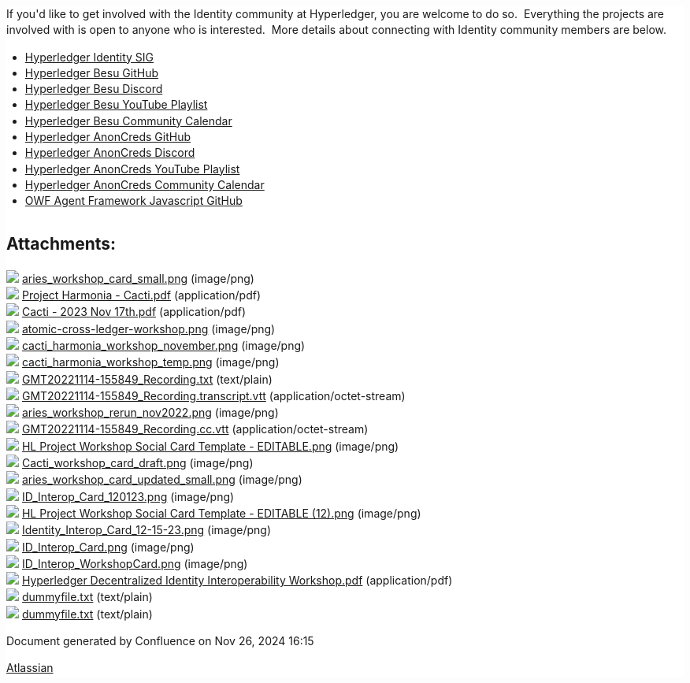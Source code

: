 If you'd like to get involved with the Identity community at Hyperledger, you are welcome to do so.  Everything the projects are involved with is open to anyone who is interested.  More details about connecting with Identity community members are below.

- [Hyperledger Identity SIG](https://lf-hyperledger.atlassian.net/wiki/display/IWG/)
- [Hyperledger Besu GitHub](https://github.com/hyperledger/besu)
- [Hyperledger Besu Discord](https://discord.gg/S42dYUDk)
- [Hyperledger Besu YouTube Playlist](https://www.youtube.com/playlist?list=PL0MZ85B_96CHpqsKmljUK8HB98wK67RjC)
- [Hyperledger Besu Community Calendar](https://lists.hyperledger.org/g/besu/calendar)
- [Hyperledger AnonCreds GitHub](https://github.com/hyperledger/anoncreds-rs)
- [Hyperledger AnonCreds Discord](https://discord.gg/JC3np5Ry)
- [Hyperledger AnonCreds YouTube Playlist](https://www.youtube.com/playlist?list=PL0MZ85B_96CE4pz8_S_CcQgbtAqL9gGKk)
- [Hyperledger AnonCreds Community Calendar](https://lf-hyperledger.atlassian.net/wiki/display/ANONCREDS//Meetings%3A+AnonCreds+Rust+Working+Group)
- [OWF Agent Framework Javascript GitHub](https://github.com/openwallet-foundation/agent-framework-javascript)

## Attachments:

![](images/icons/bullet_blue.gif) [aries\_workshop\_card\_small.png](attachments/21794196/21794209.png) (image/png)  
![](images/icons/bullet_blue.gif) [Project Harmonia - Cacti.pdf](attachments/21794196/21794197.pdf) (application/pdf)  
![](images/icons/bullet_blue.gif) [Cacti - 2023 Nov 17th.pdf](attachments/21794196/21794198.pdf) (application/pdf)  
![](images/icons/bullet_blue.gif) [atomic-cross-ledger-workshop.png](attachments/21794196/21794199.png) (image/png)  
![](images/icons/bullet_blue.gif) [cacti\_harmonia\_workshop\_november.png](attachments/21794196/21794200.png) (image/png)  
![](images/icons/bullet_blue.gif) [cacti\_harmonia\_workshop\_temp.png](attachments/21794196/21794201.png) (image/png)  
![](images/icons/bullet_blue.gif) [GMT20221114-155849\_Recording.txt](attachments/21794196/21794202.txt) (text/plain)  
![](images/icons/bullet_blue.gif) [GMT20221114-155849\_Recording.transcript.vtt](attachments/21794196/21794203.vtt) (application/octet-stream)  
![](images/icons/bullet_blue.gif) [aries\_workshop\_rerun\_nov2022.png](attachments/21794196/21794210.png) (image/png)  
![](images/icons/bullet_blue.gif) [GMT20221114-155849\_Recording.cc.vtt](attachments/21794196/21794205.vtt) (application/octet-stream)  
![](images/icons/bullet_blue.gif) [HL Project Workshop Social Card Template - EDITABLE.png](attachments/21794196/21794206.png) (image/png)  
![](images/icons/bullet_blue.gif) [Cacti\_workshop\_card\_draft.png](attachments/21794196/21794207.png) (image/png)  
![](images/icons/bullet_blue.gif) [aries\_workshop\_card\_updated\_small.png](attachments/21794196/21794208.png) (image/png)  
![](images/icons/bullet_blue.gif) [ID\_Interop\_Card\_120123.png](attachments/21794196/21794213.png) (image/png)  
![](images/icons/bullet_blue.gif) [HL Project Workshop Social Card Template - EDITABLE (12).png](attachments/21794196/21794219.png) (image/png)  
![](images/icons/bullet_blue.gif) [Identity\_Interop\_Card\_12-15-23.png](attachments/21794196/21794233.png) (image/png)  
![](images/icons/bullet_blue.gif) [ID\_Interop\_Card.png](attachments/21794196/21794253.png) (image/png)  
![](images/icons/bullet_blue.gif) [ID\_Interop\_WorkshopCard.png](attachments/21794196/21794258.png) (image/png)  
![](images/icons/bullet_blue.gif) [Hyperledger Decentralized Identity Interoperability Workshop.pdf](attachments/21794196/21794296.pdf) (application/pdf)  
![](images/icons/bullet_blue.gif) [dummyfile.txt](attachments/21794196/21794211.txt) (text/plain)  
![](images/icons/bullet_blue.gif) [dummyfile.txt](attachments/21794196/21794204.txt) (text/plain)

Document generated by Confluence on Nov 26, 2024 16:15

[Atlassian](http://www.atlassian.com/)
